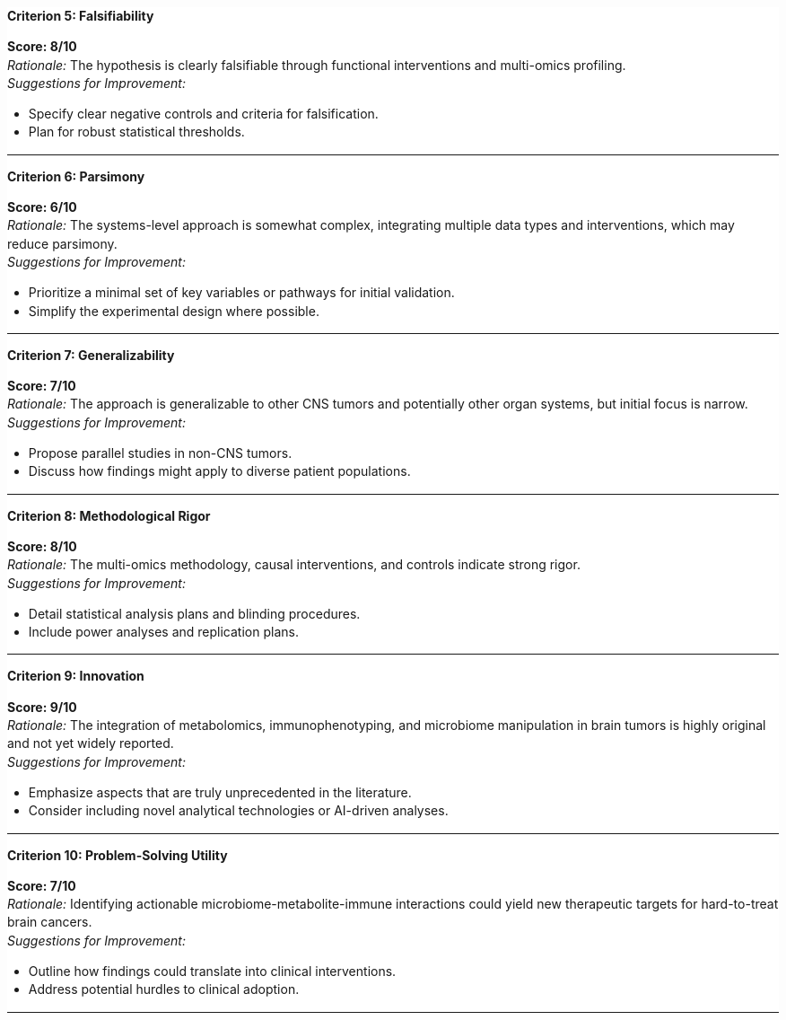 **Criterion 5: Falsifiability**

**Score: 8/10**  
*Rationale:* The hypothesis is clearly falsifiable through functional interventions and multi-omics profiling.  
*Suggestions for Improvement:*  
- Specify clear negative controls and criteria for falsification.  
- Plan for robust statistical thresholds.

---

**Criterion 6: Parsimony**

**Score: 6/10**  
*Rationale:* The systems-level approach is somewhat complex, integrating multiple data types and interventions, which may reduce parsimony.  
*Suggestions for Improvement:*  
- Prioritize a minimal set of key variables or pathways for initial validation.  
- Simplify the experimental design where possible.

---

**Criterion 7: Generalizability**

**Score: 7/10**  
*Rationale:* The approach is generalizable to other CNS tumors and potentially other organ systems, but initial focus is narrow.  
*Suggestions for Improvement:*  
- Propose parallel studies in non-CNS tumors.  
- Discuss how findings might apply to diverse patient populations.

---

**Criterion 8: Methodological Rigor**

**Score: 8/10**  
*Rationale:* The multi-omics methodology, causal interventions, and controls indicate strong rigor.  
*Suggestions for Improvement:*  
- Detail statistical analysis plans and blinding procedures.  
- Include power analyses and replication plans.

---

**Criterion 9: Innovation**

**Score: 9/10**  
*Rationale:* The integration of metabolomics, immunophenotyping, and microbiome manipulation in brain tumors is highly original and not yet widely reported.  
*Suggestions for Improvement:*  
- Emphasize aspects that are truly unprecedented in the literature.  
- Consider including novel analytical technologies or AI-driven analyses.

---

**Criterion 10: Problem-Solving Utility**

**Score: 7/10**  
*Rationale:* Identifying actionable microbiome-metabolite-immune interactions could yield new therapeutic targets for hard-to-treat brain cancers.  
*Suggestions for Improvement:*  
- Outline how findings could translate into clinical interventions.  
- Address potential hurdles to clinical adoption.

---